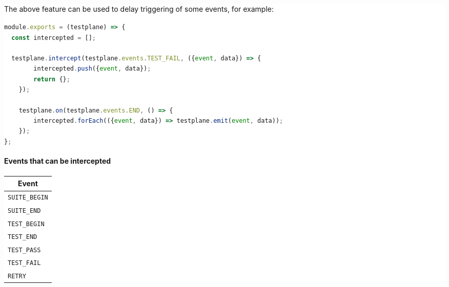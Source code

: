 The above feature can be used to delay triggering of some events, for example:

```js
module.exports = (testplane) => {
  const intercepted = [];

  testplane.intercept(testplane.events.TEST_FAIL, ({event, data}) => {
        intercepted.push({event, data});
        return {};
    });

    testplane.on(testplane.events.END, () => {
        intercepted.forEach(({event, data}) => testplane.emit(event, data));
    });
};
```

#### Events that can be intercepted

Event                     |
------------------------- |
`SUITE_BEGIN`             |
`SUITE_END`               |
`TEST_BEGIN`              |
`TEST_END`                |
`TEST_PASS`               |
`TEST_FAIL`               |
`RETRY`                   |
